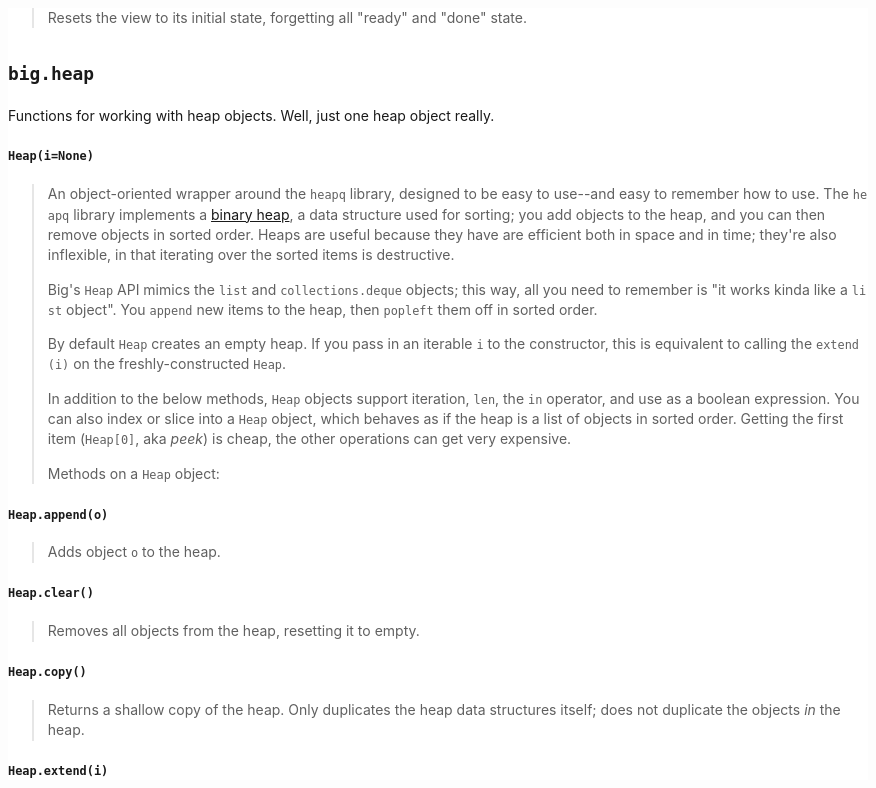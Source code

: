 > Resets the view to its initial state,
> forgetting all "ready" and "done" state.


## `big.heap`

Functions for working with heap objects.
Well, just one heap object really.

#### `Heap(i=None)`

> An object-oriented wrapper around the `heapq` library, designed to be
> easy to use--and easy to remember how to use.  The `heapq` library
> implements a [binary heap](https://en.wikipedia.org/wiki/Binary_heap),
> a data structure used for sorting;
> you add objects to the heap, and you can then remove
> objects in sorted order.  Heaps are useful because they have are efficient
> both in space and in time; they're also inflexible, in that iterating over
> the sorted items is destructive.
>
> Big's `Heap` API mimics the `list` and `collections.deque` objects;
> this way, all you need to remember is "it works kinda like a `list` object".
> You `append` new items to the heap, then `popleft` them off in sorted order.
>
> By default `Heap` creates an empty heap.  If you pass in an iterable `i`
> to the constructor, this is equivalent to calling the `extend(i)` on the
> freshly-constructed `Heap`.
>
> In addition to the below methods, `Heap` objects support iteration,
> `len`, the `in` operator, and use as a boolean expression.  You can
> also index or slice into a `Heap` object, which behaves as if the
> heap is a list of objects in sorted order.  Getting the first item
> (`Heap[0]`, aka *peek*) is cheap, the other operations can get very
> expensive.
>
> Methods on a `Heap` object:


#### `Heap.append(o)`

> Adds object `o` to the heap.

#### `Heap.clear()`

> Removes all objects from the heap,
> resetting it to empty.

#### `Heap.copy()`

> Returns a shallow copy of the heap.
> Only duplicates the heap data structures itself;
> does not duplicate the objects *in* the heap.

#### `Heap.extend(i)`
